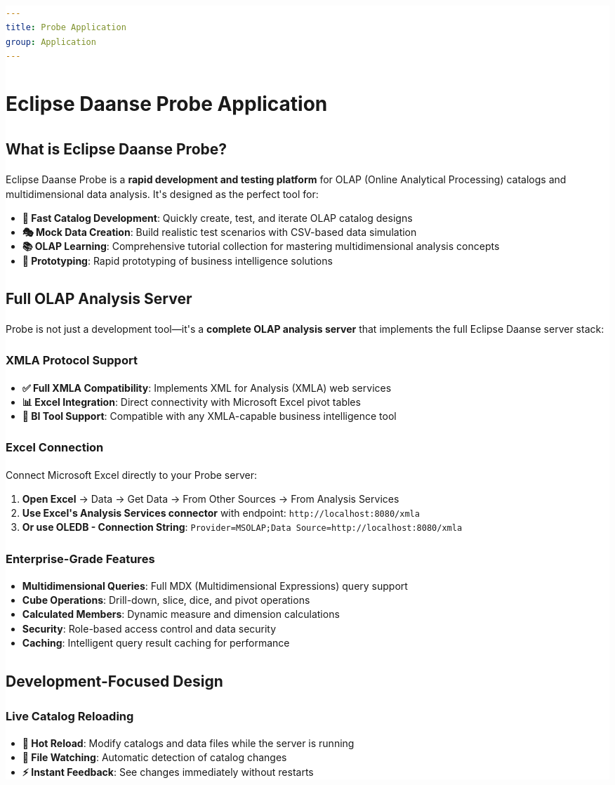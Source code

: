```yaml
---
title: Probe Application
group: Application
---
```

# Eclipse Daanse Probe Application

## What is Eclipse Daanse Probe?

Eclipse Daanse Probe is a **rapid development and testing platform** for OLAP (Online Analytical Processing) catalogs and multidimensional data analysis. It's designed as the perfect tool for:

- **🚀 Fast Catalog Development**: Quickly create, test, and iterate OLAP catalog designs
- **🎭 Mock Data Creation**: Build realistic test scenarios with CSV-based data simulation
- **📚 OLAP Learning**: Comprehensive tutorial collection for mastering multidimensional analysis concepts
- **🔧 Prototyping**: Rapid prototyping of business intelligence solutions

## Full OLAP Analysis Server

Probe is not just a development tool—it's a **complete OLAP analysis server** that implements the full Eclipse Daanse server stack:

### XMLA Protocol Support
- **✅ Full XMLA Compatibility**: Implements XML for Analysis (XMLA) web services
- **📊 Excel Integration**: Direct connectivity with Microsoft Excel pivot tables
- **🔗 BI Tool Support**: Compatible with any XMLA-capable business intelligence tool

### Excel Connection
Connect Microsoft Excel directly to your Probe server:

1. **Open Excel** → Data → Get Data → From Other Sources → From Analysis Services
2. **Use Excel's Analysis Services connector** with endpoint: `http://localhost:8080/xmla`
3. **Or use OLEDB - Connection String**: `Provider=MSOLAP;Data Source=http://localhost:8080/xmla`

### Enterprise-Grade Features
- **Multidimensional Queries**: Full MDX (Multidimensional Expressions) query support  
- **Cube Operations**: Drill-down, slice, dice, and pivot operations
- **Calculated Members**: Dynamic measure and dimension calculations
- **Security**: Role-based access control and data security
- **Caching**: Intelligent query result caching for performance

## Development-Focused Design

### Live Catalog Reloading
- **🔄 Hot Reload**: Modify catalogs and data files while the server is running
- **📁 File Watching**: Automatic detection of catalog changes
- **⚡ Instant Feedback**: See changes immediately without restarts
